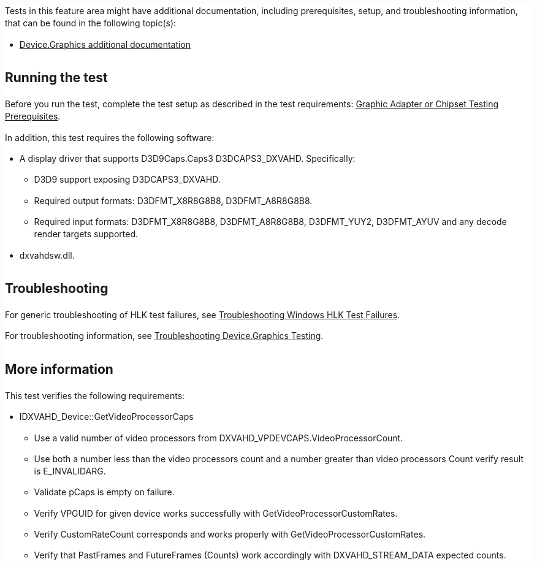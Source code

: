 
Tests in this feature area might have additional documentation, including prerequisites, setup, and troubleshooting information, that can be found in the following topic(s):

-   [Device.Graphics additional documentation](device-graphics-additional-documentation.md)

## <span id="Running_the_test"></span><span id="running_the_test"></span><span id="RUNNING_THE_TEST"></span>Running the test


Before you run the test, complete the test setup as described in the test requirements: [Graphic Adapter or Chipset Testing Prerequisites](graphic-adapter-or-chipset-testing-prerequisites.md).

In addition, this test requires the following software:

-   A display driver that supports D3D9Caps.Caps3 D3DCAPS3\_DXVAHD. Specifically:

    -   D3D9 support exposing D3DCAPS3\_DXVAHD.

    -   Required output formats: D3DFMT\_X8R8G8B8, D3DFMT\_A8R8G8B8.

    -   Required input formats: D3DFMT\_X8R8G8B8, D3DFMT\_A8R8G8B8, D3DFMT\_YUY2, D3DFMT\_AYUV and any decode render targets supported.

-   dxvahdsw.dll.

## <span id="Troubleshooting"></span><span id="troubleshooting"></span><span id="TROUBLESHOOTING"></span>Troubleshooting


For generic troubleshooting of HLK test failures, see [Troubleshooting Windows HLK Test Failures](..\user\troubleshooting-windows-hlk-test-failures.md).

For troubleshooting information, see [Troubleshooting Device.Graphics Testing](troubleshooting-devicegraphics-testing.md).

## <span id="More_information"></span><span id="more_information"></span><span id="MORE_INFORMATION"></span>More information


This test verifies the following requirements:

-   IDXVAHD\_Device::GetVideoProcessorCaps

    -   Use a valid number of video processors from DXVAHD\_VPDEVCAPS.VideoProcessorCount.

    -   Use both a number less than the video processors count and a number greater than video processors Count verify result is E\_INVALIDARG.

    -   Validate pCaps is empty on failure.

    -   Verify VPGUID for given device works successfully with GetVideoProcessorCustomRates.

    -   Verify CustomRateCount corresponds and works properly with GetVideoProcessorCustomRates.

    -   Verify that PastFrames and FutureFrames (Counts) work accordingly with DXVAHD\_STREAM\_DATA expected counts.
